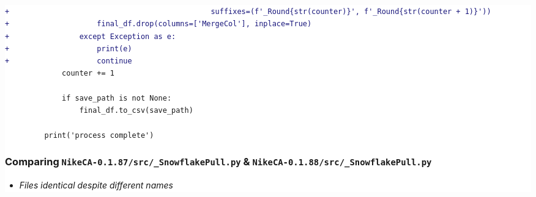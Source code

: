 ```diff
+                                              suffixes=(f'_Round{str(counter)}', f'_Round{str(counter + 1)}'))
+                    final_df.drop(columns=['MergeCol'], inplace=True)
+                except Exception as e:
+                    print(e)
+                    continue
             counter += 1
 
             if save_path is not None:
                 final_df.to_csv(save_path)
 
         print('process complete')
```

### Comparing `NikeCA-0.1.87/src/_SnowflakePull.py` & `NikeCA-0.1.88/src/_SnowflakePull.py`

 * *Files identical despite different names*

